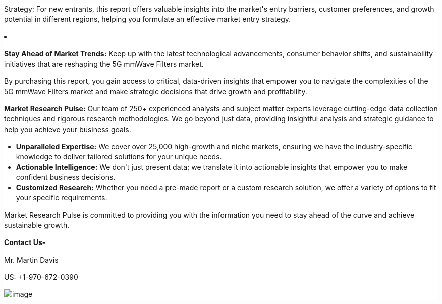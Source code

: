 Strategy:</strong> For new entrants, this report offers valuable insights into the market's entry barriers, customer preferences, and growth potential in different regions, helping you formulate an effective market entry strategy.</p></li><li><p><strong>Stay Ahead of Market Trends:</strong> Keep up with the latest technological advancements, consumer behavior shifts, and sustainability initiatives that are reshaping the 5G mmWave Filters market.</p></li></ol><p>By purchasing this report, you gain access to critical, data-driven insights that empower you to navigate the complexities of the 5G mmWave Filters market and make strategic decisions that drive growth and profitability.</p><p><strong>Market Research Pulse:</strong>&nbsp;Our team of 250+ experienced analysts and subject matter experts leverage cutting-edge data collection techniques and rigorous research methodologies. We go beyond just data, providing insightful analysis and strategic guidance to help you achieve your business goals.</p><ul><li><strong>Unparalleled Expertise:</strong>&nbsp;We cover over 25,000 high-growth and niche markets, ensuring we have the industry-specific knowledge to deliver tailored solutions for your unique needs.</li><li><strong>Actionable Intelligence:</strong>&nbsp;We don't just present data; we translate it into actionable insights that empower you to make confident business decisions.</li><li><strong>Customized Research:</strong>&nbsp;Whether you need a pre-made report or a custom research solution, we offer a variety of options to fit your specific requirements.</li></ul><p>Market Research Pulse is committed to providing you with the information you need to stay ahead of the curve and achieve sustainable growth.</p><p><strong>Contact Us-</strong></p><p>Mr. Martin Davis</p><p>US: +1-970-672-0390</p>
![image](https://github.com/user-attachments/assets/916b0559-8057-452b-9d5d-1a56ef032311)

